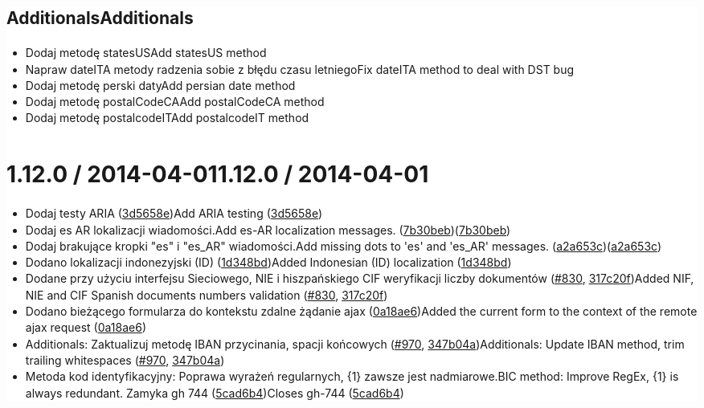 ## <a name="additionals"></a><span data-ttu-id="06818-182">Additionals</span><span class="sxs-lookup"><span data-stu-id="06818-182">Additionals</span></span>
* <span data-ttu-id="06818-183">Dodaj metodę statesUS</span><span class="sxs-lookup"><span data-stu-id="06818-183">Add statesUS method</span></span>
* <span data-ttu-id="06818-184">Napraw dateITA metody radzenia sobie z błędu czasu letniego</span><span class="sxs-lookup"><span data-stu-id="06818-184">Fix dateITA method to deal with DST bug</span></span>
* <span data-ttu-id="06818-185">Dodaj metodę perski daty</span><span class="sxs-lookup"><span data-stu-id="06818-185">Add persian date method</span></span>
* <span data-ttu-id="06818-186">Dodaj metodę postalCodeCA</span><span class="sxs-lookup"><span data-stu-id="06818-186">Add postalCodeCA method</span></span>
* <span data-ttu-id="06818-187">Dodaj metodę postalcodeIT</span><span class="sxs-lookup"><span data-stu-id="06818-187">Add postalcodeIT method</span></span>

<a name="1120--2014-04-01"></a><span data-ttu-id="06818-188">1.12.0 / 2014-04-01</span><span class="sxs-lookup"><span data-stu-id="06818-188">1.12.0 / 2014-04-01</span></span>
==================

* <span data-ttu-id="06818-189">Dodaj testy ARIA ([3d5658e](https://github.com/jzaefferer/jquery-validation/commit/3d5658e9e4825fab27198c256beed86f0bd12577))</span><span class="sxs-lookup"><span data-stu-id="06818-189">Add ARIA testing ([3d5658e](https://github.com/jzaefferer/jquery-validation/commit/3d5658e9e4825fab27198c256beed86f0bd12577))</span></span>
* <span data-ttu-id="06818-190">Dodaj es AR lokalizacji wiadomości.</span><span class="sxs-lookup"><span data-stu-id="06818-190">Add es-AR localization messages.</span></span> <span data-ttu-id="06818-191">([7b30beb](https://github.com/jzaefferer/jquery-validation/commit/7b30beb8ebd218c38a55d26a63d529e16035c7a2))</span><span class="sxs-lookup"><span data-stu-id="06818-191">([7b30beb](https://github.com/jzaefferer/jquery-validation/commit/7b30beb8ebd218c38a55d26a63d529e16035c7a2))</span></span>
* <span data-ttu-id="06818-192">Dodaj brakujące kropki "es" i "es_AR" wiadomości.</span><span class="sxs-lookup"><span data-stu-id="06818-192">Add missing dots to 'es' and 'es_AR' messages.</span></span> <span data-ttu-id="06818-193">([a2a653c](https://github.com/jzaefferer/jquery-validation/commit/a2a653cb68926ca034b4b09d742d275db934d040))</span><span class="sxs-lookup"><span data-stu-id="06818-193">([a2a653c](https://github.com/jzaefferer/jquery-validation/commit/a2a653cb68926ca034b4b09d742d275db934d040))</span></span>
* <span data-ttu-id="06818-194">Dodano lokalizacji indonezyjski (ID) ([1d348bd](https://github.com/jzaefferer/jquery-validation/commit/1d348bdcb65807c71da8d0bfc13a97663631cd3a))</span><span class="sxs-lookup"><span data-stu-id="06818-194">Added Indonesian (ID) localization ([1d348bd](https://github.com/jzaefferer/jquery-validation/commit/1d348bdcb65807c71da8d0bfc13a97663631cd3a))</span></span>
* <span data-ttu-id="06818-195">Dodane przy użyciu interfejsu Sieciowego, NIE i hiszpańskiego CIF weryfikacji liczby dokumentów ([#830](https://github.com/jzaefferer/jquery-validation/issues/830), [317c20f](https://github.com/jzaefferer/jquery-validation/commit/317c20fa9bb772770bb9b70d46c7081d7cfc6545))</span><span class="sxs-lookup"><span data-stu-id="06818-195">Added NIF, NIE and CIF Spanish documents numbers validation ([#830](https://github.com/jzaefferer/jquery-validation/issues/830), [317c20f](https://github.com/jzaefferer/jquery-validation/commit/317c20fa9bb772770bb9b70d46c7081d7cfc6545))</span></span>
* <span data-ttu-id="06818-196">Dodano bieżącego formularza do kontekstu zdalne żądanie ajax ([0a18ae6](https://github.com/jzaefferer/jquery-validation/commit/0a18ae65b9b6d877e3d15650a5c2617a9d2b11d5))</span><span class="sxs-lookup"><span data-stu-id="06818-196">Added the current form to the context of the remote ajax request ([0a18ae6](https://github.com/jzaefferer/jquery-validation/commit/0a18ae65b9b6d877e3d15650a5c2617a9d2b11d5))</span></span>
* <span data-ttu-id="06818-197">Additionals: Zaktualizuj metodę IBAN przycinania, spacji końcowych ([#970](https://github.com/jzaefferer/jquery-validation/issues/970), [347b04a](https://github.com/jzaefferer/jquery-validation/commit/347b04a7d4e798227405246a5de3fc57451d52e1))</span><span class="sxs-lookup"><span data-stu-id="06818-197">Additionals: Update IBAN method, trim trailing whitespaces ([#970](https://github.com/jzaefferer/jquery-validation/issues/970), [347b04a](https://github.com/jzaefferer/jquery-validation/commit/347b04a7d4e798227405246a5de3fc57451d52e1))</span></span>
* <span data-ttu-id="06818-198">Metoda kod identyfikacyjny: Poprawa wyrażeń regularnych, {1} zawsze jest nadmiarowe.</span><span class="sxs-lookup"><span data-stu-id="06818-198">BIC method: Improve RegEx, {1} is always redundant.</span></span> <span data-ttu-id="06818-199">Zamyka gh 744 ([5cad6b4](https://github.com/jzaefferer/jquery-validation/commit/5cad6b493575e8a9a82470d17e0900c881130873))</span><span class="sxs-lookup"><span data-stu-id="06818-199">Closes gh-744 ([5cad6b4](https://github.com/jzaefferer/jquery-validation/commit/5cad6b493575e8a9a82470d17e0900c881130873))</span></span>